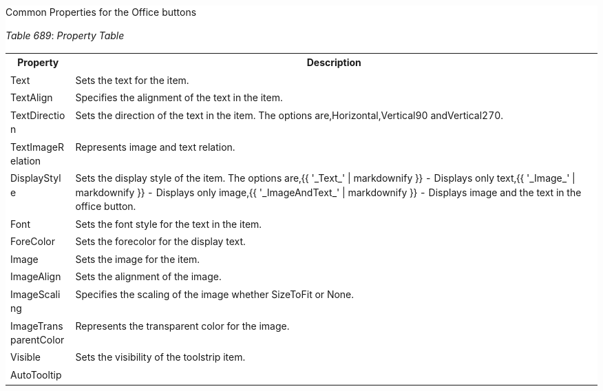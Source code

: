 Common Properties for the Office buttons

_Table_ _689_: _Property Table_

<table>
<tr>
<th>
Property</th><th>
Description</th></tr>
<tr>
<td>
Text</td><td>
Sets the text for the item.</td></tr>
<tr>
<td>
TextAlign</td><td>
Specifies the alignment of the text in the item.</td></tr>
<tr>
<td>
TextDirection</td><td>
Sets the direction of the text in the item. The options are,Horizontal,Vertical90 andVertical270.</td></tr>
<tr>
<td>
TextImageRelation</td><td>
Represents image and text relation.</td></tr>
<tr>
<td>
DisplayStyle</td><td>
Sets the display style of the item. The options are,{{ '_Text_' | markdownify }} - Displays only text,{{ '_Image_' | markdownify }} - Displays only image,{{ '_ImageAndText_' | markdownify }} - Displays image and the text in the office button.</td></tr>
<tr>
<td>
Font</td><td>
Sets the font style for the text in the item.</td></tr>
<tr>
<td>
ForeColor</td><td>
Sets the forecolor for the display text.</td></tr>
<tr>
<td>
Image</td><td>
Sets the image for the item.</td></tr>
<tr>
<td>
ImageAlign</td><td>
Sets the alignment of the image.</td></tr>
<tr>
<td>
ImageScaling</td><td>
Specifies the scaling of the image whether SizeToFit or None.</td></tr>
<tr>
<td>
ImageTransparentColor</td><td>
Represents the transparent color for the image.</td></tr>
<tr>
<td>
Visible</td><td>
Sets the visibility of the toolstrip item.</td></tr>
<tr>
<td>
AutoTooltip</td><td>